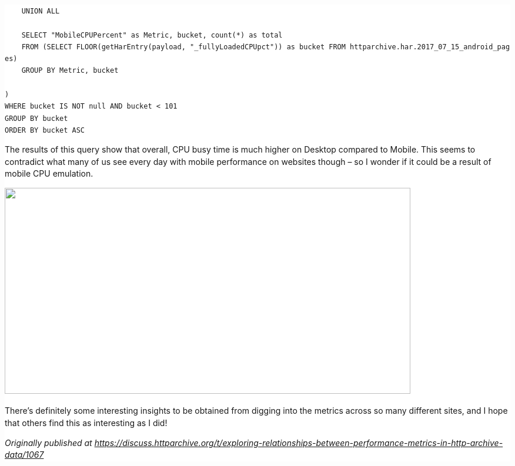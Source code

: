         UNION ALL
    
        SELECT "MobileCPUPercent" as Metric, bucket, count(*) as total
        FROM (SELECT FLOOR(getHarEntry(payload, "_fullyLoadedCPUpct")) as bucket FROM httparchive.har.2017_07_15_android_pages)
        GROUP BY Metric, bucket
    
    )
    WHERE bucket IS NOT null AND bucket < 101
    GROUP BY bucket
    ORDER BY bucket ASC
    

The results of this query show that overall, CPU busy time is much higher on Desktop compared to Mobile. This seems to contradict what many of us see every day with mobile performance on websites though &#8211; so I wonder if it could be a result of mobile CPU emulation.

<img src="http://paulcalvano.com/wp-content/uploads/2018/03/desktop_vs_mobile_cpu_time.jpg" alt="" width="690" height="351" class="alignnone size-full wp-image-297" srcset="http://paulcalvano.com/wp-content/uploads/2018/03/desktop_vs_mobile_cpu_time.jpg 690w, http://paulcalvano.com/wp-content/uploads/2018/03/desktop_vs_mobile_cpu_time-300x153.jpg 300w" sizes="(max-width: 690px) 100vw, 690px" /> 

There’s definitely some interesting insights to be obtained from digging into the metrics across so many different sites, and I hope that others find this as interesting as I did!

_Originally published at <https://discuss.httparchive.org/t/exploring-relationships-between-performance-metrics-in-http-archive-data/1067>_
